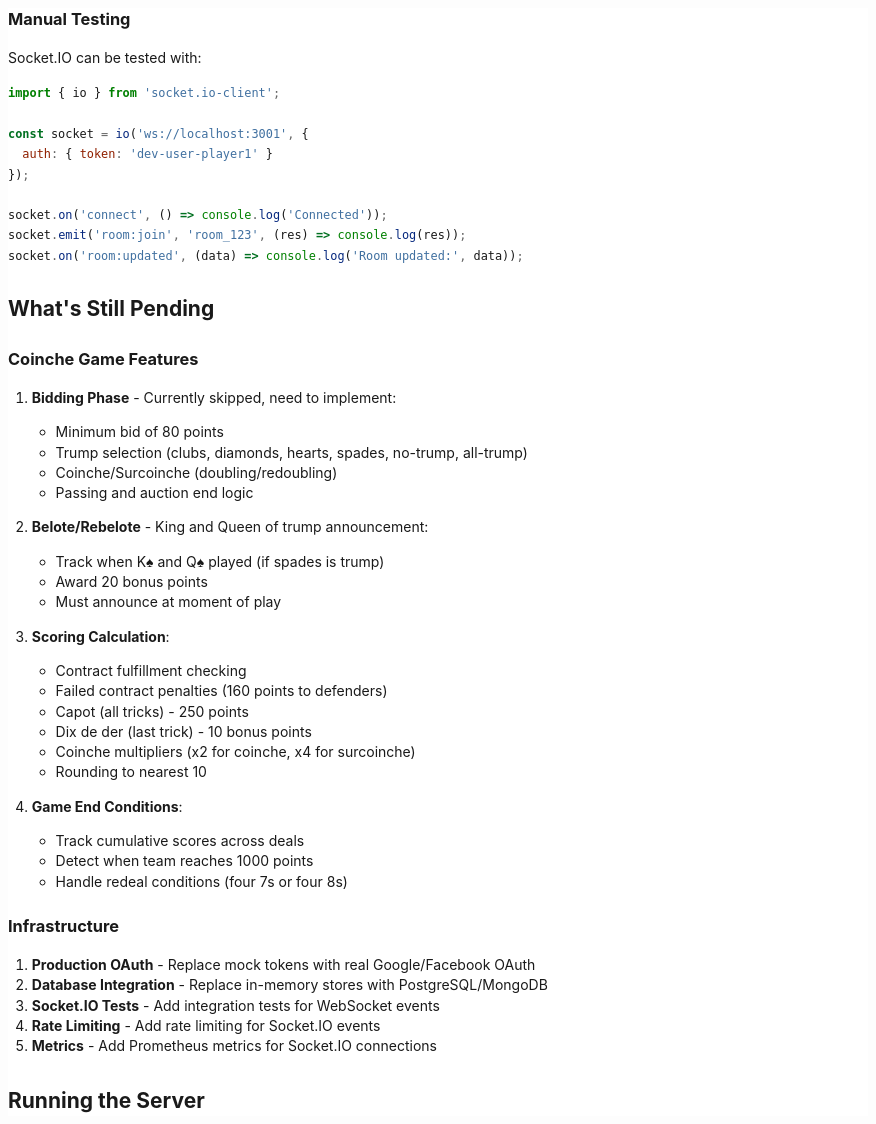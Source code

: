 ### Manual Testing

Socket.IO can be tested with:

```javascript
import { io } from 'socket.io-client';

const socket = io('ws://localhost:3001', {
  auth: { token: 'dev-user-player1' }
});

socket.on('connect', () => console.log('Connected'));
socket.emit('room:join', 'room_123', (res) => console.log(res));
socket.on('room:updated', (data) => console.log('Room updated:', data));
```

## What's Still Pending

### Coinche Game Features
1. **Bidding Phase** - Currently skipped, need to implement:
   - Minimum bid of 80 points
   - Trump selection (clubs, diamonds, hearts, spades, no-trump, all-trump)
   - Coinche/Surcoinche (doubling/redoubling)
   - Passing and auction end logic

2. **Belote/Rebelote** - King and Queen of trump announcement:
   - Track when K♠ and Q♠ played (if spades is trump)
   - Award 20 bonus points
   - Must announce at moment of play

3. **Scoring Calculation**:
   - Contract fulfillment checking
   - Failed contract penalties (160 points to defenders)
   - Capot (all tricks) - 250 points
   - Dix de der (last trick) - 10 bonus points
   - Coinche multipliers (x2 for coinche, x4 for surcoinche)
   - Rounding to nearest 10

4. **Game End Conditions**:
   - Track cumulative scores across deals
   - Detect when team reaches 1000 points
   - Handle redeal conditions (four 7s or four 8s)

### Infrastructure
1. **Production OAuth** - Replace mock tokens with real Google/Facebook OAuth
2. **Database Integration** - Replace in-memory stores with PostgreSQL/MongoDB
3. **Socket.IO Tests** - Add integration tests for WebSocket events
4. **Rate Limiting** - Add rate limiting for Socket.IO events
5. **Metrics** - Add Prometheus metrics for Socket.IO connections

## Running the Server
